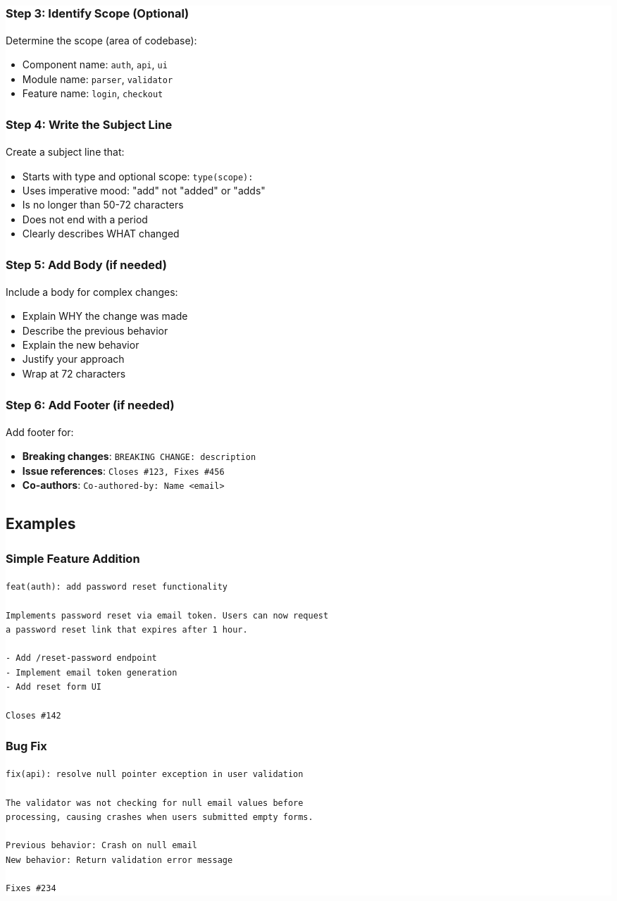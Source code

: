### Step 3: Identify Scope (Optional)

Determine the scope (area of codebase):
- Component name: `auth`, `api`, `ui`
- Module name: `parser`, `validator`
- Feature name: `login`, `checkout`

### Step 4: Write the Subject Line

Create a subject line that:
- Starts with type and optional scope: `type(scope):`
- Uses imperative mood: "add" not "added" or "adds"
- Is no longer than 50-72 characters
- Does not end with a period
- Clearly describes WHAT changed

### Step 5: Add Body (if needed)

Include a body for complex changes:
- Explain WHY the change was made
- Describe the previous behavior
- Explain the new behavior
- Justify your approach
- Wrap at 72 characters

### Step 6: Add Footer (if needed)

Add footer for:
- **Breaking changes**: `BREAKING CHANGE: description`
- **Issue references**: `Closes #123, Fixes #456`
- **Co-authors**: `Co-authored-by: Name <email>`

## Examples

### Simple Feature Addition

```
feat(auth): add password reset functionality

Implements password reset via email token. Users can now request
a password reset link that expires after 1 hour.

- Add /reset-password endpoint
- Implement email token generation
- Add reset form UI

Closes #142
```

### Bug Fix

```
fix(api): resolve null pointer exception in user validation

The validator was not checking for null email values before
processing, causing crashes when users submitted empty forms.

Previous behavior: Crash on null email
New behavior: Return validation error message

Fixes #234
```
